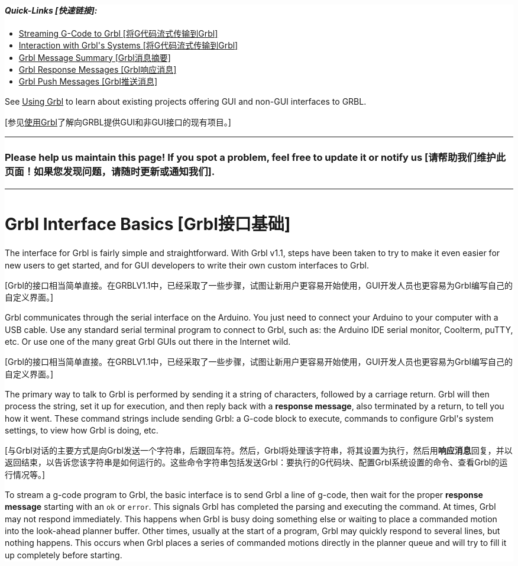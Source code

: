 #### _Quick-Links \[快速链接\]:_
* [Streaming G-Code to Grbl \[将G代码流式传输到Grbl\]](https://github.com/gnea/grbl/wiki/Grbl-v1.1-Interface#streaming-a-g-code-program-to-grbl)
* [Interaction with Grbl's Systems \[将G代码流式传输到Grbl\]](https://github.com/gnea/grbl/wiki/Grbl-v1.1-Interface#interacting-with-grbls-systems)
* [Grbl Message Summary \[Grbl消息摘要\]](https://github.com/gnea/grbl/wiki/Grbl-v1.1-Interface#message-summary)
* [Grbl Response Messages \[Grbl响应消息\]](https://github.com/gnea/grbl/wiki/Grbl-v1.1-Interface#grbl-response-messages)
* [Grbl Push Messages \[Grbl推送消息\]](https://github.com/gnea/grbl/wiki/Grbl-v1.1-Interface#grbl-push-messages)

See [Using Grbl](https://github.com/gnea/grbl/wiki/Using-Grbl) to learn about existing projects offering GUI and non-GUI interfaces to GRBL.

 \[参见[使用Grbl](https://github.com/gnea/grbl/wiki/Using-Grbl)了解向GRBL提供GUI和非GUI接口的现有项目。\]

***
### Please help us maintain this page! If you spot a problem, feel free to update it or notify us \[请帮助我们维护此页面！如果您发现问题，请随时更新或通知我们\].
***

# Grbl Interface Basics \[Grbl接口基础\]

The interface for Grbl is fairly simple and straightforward. With Grbl v1.1, steps have been taken to try to make it even easier for new users to get started, and for GUI developers to write their own custom interfaces to Grbl.

 \[Grbl的接口相当简单直接。在GRBLV1.1中，已经采取了一些步骤，试图让新用户更容易开始使用，GUI开发人员也更容易为Grbl编写自己的自定义界面。\]

Grbl communicates through the serial interface on the Arduino. You just need to connect your Arduino to your computer with a USB cable. Use any standard serial terminal program to connect to Grbl, such as: the Arduino IDE serial monitor, Coolterm, puTTY, etc. Or use one of the many great Grbl GUIs out there in the Internet wild.

 \[Grbl的接口相当简单直接。在GRBLV1.1中，已经采取了一些步骤，试图让新用户更容易开始使用，GUI开发人员也更容易为Grbl编写自己的自定义界面。\]
 
The primary way to talk to Grbl is performed by sending it a string of characters, followed by a carriage return. Grbl will then process the string, set it up for execution, and then reply back with a **response message**, also terminated by a return, to tell you how it went. These command strings include sending Grbl: a G-code block to execute, commands to configure Grbl's system settings, to view how Grbl is doing, etc. 

 \[与Grbl对话的主要方式是向Grbl发送一个字符串，后跟回车符。然后，Grbl将处理该字符串，将其设置为执行，然后用**响应消息**回复，并以返回结束，以告诉您该字符串是如何运行的。这些命令字符串包括发送Grbl：要执行的G代码块、配置Grbl系统设置的命令、查看Grbl的运行情况等。\]
 
To stream a g-code program to Grbl, the basic interface is to send Grbl a line of g-code, then wait for the proper **response message** starting with an `ok` or `error`. This signals Grbl has completed the parsing and executing the command. At times, Grbl may not respond immediately. This happens when Grbl is busy doing something else or waiting to place a commanded motion into the look-ahead planner buffer. Other times, usually at the start of a program, Grbl may quickly respond to several lines, but nothing happens. This occurs when Grbl places a series of commanded motions directly in the planner queue and will try to fill it up completely before starting.
